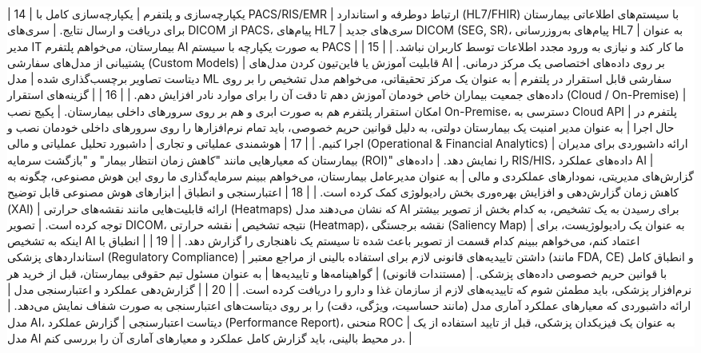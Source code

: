 | 14 | یکپارچه‌سازی و پلتفرم | یکپارچه‌سازی کامل با PACS/RIS/EMR | ارتباط دوطرفه و استاندارد (HL7/FHIR) با سیستم‌های اطلاعاتی بیمارستان برای دریافت و ارسال نتایج. | سری‌های DICOM از PACS، پیام‌های HL7 | سری‌های جدید DICOM (SEG, SR)، پیام‌های به‌روزرسانی HL7 | به عنوان مدیر IT بیمارستان، می‌خواهم پلتفرم AI به صورت یکپارچه با سیستم PACS ما کار کند و نیازی به ورود مجدد اطلاعات توسط کاربران نباشد. |
| 15 |  | پشتیبانی از مدل‌های سفارشی (Custom Models) | قابلیت آموزش یا فاین‌تیون کردن مدل‌های AI بر روی داده‌های اختصاصی یک مرکز درمانی. | دیتاست تصاویر برچسب‌گذاری شده | مدل ML سفارشی قابل استقرار در پلتفرم | به عنوان یک مرکز تحقیقاتی، می‌خواهم مدل تشخیص را بر روی داده‌های جمعیت بیماران خاص خودمان آموزش دهم تا دقت آن را برای موارد نادر افزایش دهم. |
| 16 |  | گزینه‌های استقرار (Cloud / On-Premise) | امکان استقرار پلتفرم هم به صورت ابری و هم بر روی سرورهای داخلی بیمارستان. | پکیج نصب On-Premise، دسترسی به Cloud API | پلتفرم در حال اجرا | به عنوان مدیر امنیت یک بیمارستان دولتی، به دلیل قوانین حریم خصوصی، باید تمام نرم‌افزارها را روی سرورهای داخلی خودمان نصب و اجرا کنیم. |
| 17 | هوشمندی عملیاتی و تجاری | داشبورد تحلیل عملیاتی و مالی (Operational & Financial Analytics) | ارائه داشبوردی برای مدیران بیمارستان که معیارهایی مانند "کاهش زمان انتظار بیمار" و "بازگشت سرمایه (ROI)" را نمایش دهد. | داده‌های RIS/HIS، داده‌های عملکرد AI | گزارش‌های مدیریتی، نمودارهای عملکردی و مالی | به عنوان مدیرعامل بیمارستان، می‌خواهم ببینم سرمایه‌گذاری ما روی این هوش مصنوعی، چگونه به کاهش زمان گزارش‌دهی و افزایش بهره‌وری بخش رادیولوژی کمک کرده است. |
| 18 | اعتبارسنجی و انطباق | ابزارهای هوش مصنوعی قابل توضیح (XAI) | ارائه قابلیت‌هایی مانند نقشه‌های حرارتی (Heatmaps) که نشان می‌دهند مدل AI برای رسیدن به یک تشخیص، به کدام بخش از تصویر بیشتر توجه کرده است. | تصویر DICOM، نتیجه تشخیص | نقشه حرارتی (Heatmap)، نقشه برجستگی (Saliency Map) | به عنوان یک رادیولوژیست، برای اینکه به تشخیص AI اعتماد کنم، می‌خواهم ببینم کدام قسمت از تصویر باعث شده تا سیستم یک ناهنجاری را گزارش دهد. |
| 19 |  | انطباق با استانداردهای پزشکی (Regulatory Compliance) | داشتن تاییدیه‌های قانونی لازم برای استفاده بالینی از مراجع معتبر (مانند FDA, CE) و انطباق کامل با قوانین حریم خصوصی داده‌های پزشکی. | (مستندات قانونی) | گواهینامه‌ها و تاییدیه‌ها | به عنوان مسئول تیم حقوقی بیمارستان، قبل از خرید هر نرم‌افزار پزشکی، باید مطمئن شوم که تاییدیه‌های لازم از سازمان غذا و دارو را دریافت کرده است. |
| 20 |  | گزارش‌دهی عملکرد و اعتبارسنجی مدل | ارائه داشبوردی که معیارهای عملکرد آماری مدل (مانند حساسیت، ویژگی، دقت) را بر روی دیتاست‌های اعتبارسنجی به صورت شفاف نمایش می‌دهد. | مدل AI، دیتاست اعتبارسنجی | گزارش عملکرد (Performance Report)، منحنی ROC | به عنوان یک فیزیکدان پزشکی، قبل از تایید استفاده از یک مدل AI در محیط بالینی، باید گزارش کامل عملکرد و معیارهای آماری آن را بررسی کنم. |